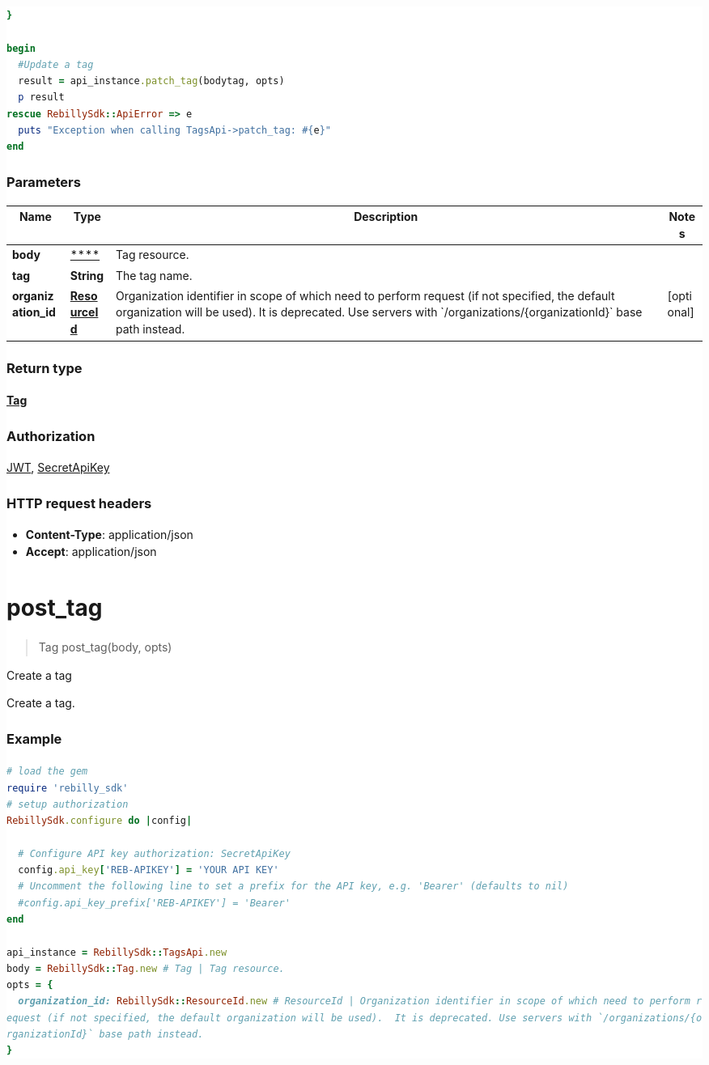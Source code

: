 ```ruby
}

begin
  #Update a tag
  result = api_instance.patch_tag(bodytag, opts)
  p result
rescue RebillySdk::ApiError => e
  puts "Exception when calling TagsApi->patch_tag: #{e}"
end
```

### Parameters

Name | Type | Description  | Notes
------------- | ------------- | ------------- | -------------
 **body** | [****](.md)| Tag resource. | 
 **tag** | **String**| The tag name. | 
 **organization_id** | [**ResourceId**](.md)| Organization identifier in scope of which need to perform request (if not specified, the default organization will be used).  It is deprecated. Use servers with &#x60;/organizations/{organizationId}&#x60; base path instead. | [optional] 

### Return type

[**Tag**](Tag.md)

### Authorization

[JWT](../README.md#JWT), [SecretApiKey](../README.md#SecretApiKey)

### HTTP request headers

 - **Content-Type**: application/json
 - **Accept**: application/json



# **post_tag**
> Tag post_tag(body, opts)

Create a tag

Create a tag. 

### Example
```ruby
# load the gem
require 'rebilly_sdk'
# setup authorization
RebillySdk.configure do |config|

  # Configure API key authorization: SecretApiKey
  config.api_key['REB-APIKEY'] = 'YOUR API KEY'
  # Uncomment the following line to set a prefix for the API key, e.g. 'Bearer' (defaults to nil)
  #config.api_key_prefix['REB-APIKEY'] = 'Bearer'
end

api_instance = RebillySdk::TagsApi.new
body = RebillySdk::Tag.new # Tag | Tag resource.
opts = { 
  organization_id: RebillySdk::ResourceId.new # ResourceId | Organization identifier in scope of which need to perform request (if not specified, the default organization will be used).  It is deprecated. Use servers with `/organizations/{organizationId}` base path instead.
}

```